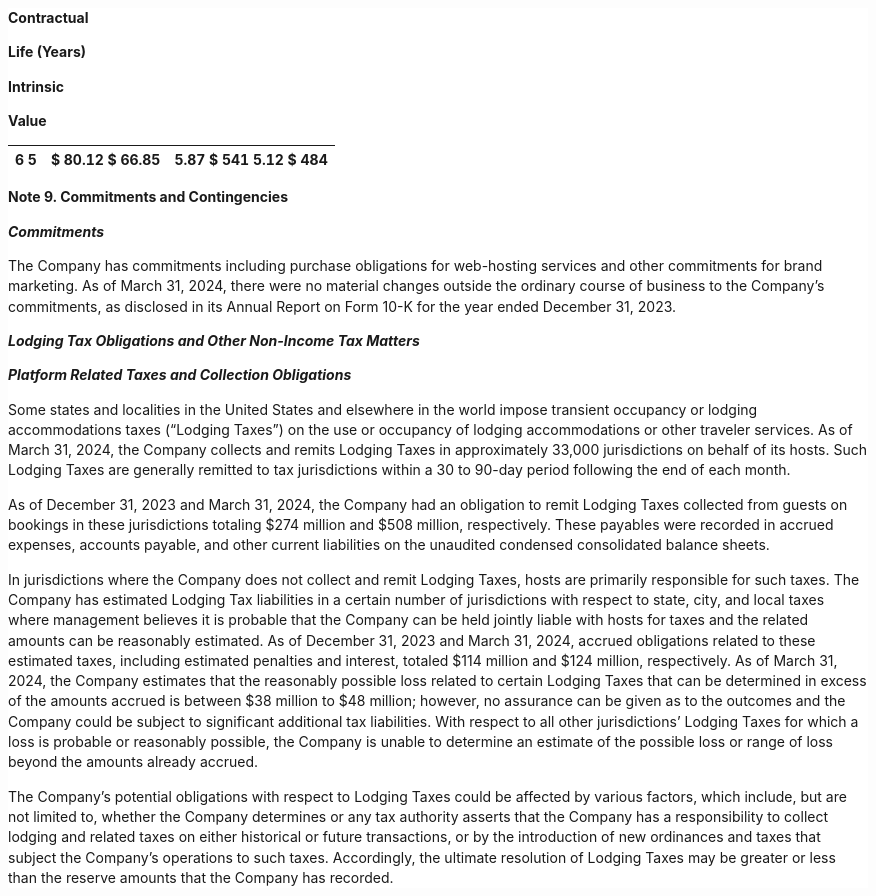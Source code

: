 
**Contractual**


**Life (Years)**


**Intrinsic**


**Value**


|6 5|$ 80.12 $ 66.85|5.87 $ 541 5.12 $ 484|
|---|---|---|


**Note 9. Commitments and Contingencies**

**_Commitments_**

The Company has commitments including purchase obligations for web-hosting services and other commitments for brand marketing. As of March 31, 2024, there were no material
changes outside the ordinary course of business to the Company’s commitments, as disclosed in its Annual Report on Form 10-K for the year ended December 31, 2023.

**_Lodging Tax Obligations and Other Non-Income Tax Matters_**

**_Platform Related Taxes and Collection Obligations_**

Some states and localities in the United States and elsewhere in the world impose transient occupancy or lodging accommodations taxes (“Lodging Taxes”) on the use or occupancy
of lodging accommodations or other traveler services. As of March 31, 2024, the Company collects and remits Lodging Taxes in approximately 33,000 jurisdictions on behalf of its
hosts. Such Lodging Taxes are generally remitted to tax jurisdictions within a 30 to 90-day period following the end of each month.

As of December 31, 2023 and March 31, 2024, the Company had an obligation to remit Lodging Taxes collected from guests on bookings in these jurisdictions totaling $274 million
and $508 million, respectively. These payables were recorded in accrued expenses, accounts payable, and other current liabilities on the unaudited condensed consolidated balance
sheets.

In jurisdictions where the Company does not collect and remit Lodging Taxes, hosts are primarily responsible for such taxes. The Company has estimated Lodging Tax liabilities in a
certain number of jurisdictions with respect to state, city, and local taxes where management believes it is probable that the Company can be held jointly liable with hosts for taxes
and the related amounts can be reasonably estimated. As of December 31, 2023 and March 31, 2024, accrued obligations related to these estimated taxes, including estimated
penalties and interest, totaled $114 million and $124 million, respectively. As of March 31, 2024, the Company estimates that the reasonably possible loss related to certain Lodging
Taxes that can be determined in excess of the amounts accrued is between $38 million to $48 million; however, no assurance can be given as to the outcomes and the Company
could be subject to significant additional tax liabilities. With respect to all other jurisdictions’ Lodging Taxes for which a loss is probable or reasonably possible, the Company is
unable to determine an estimate of the possible loss or range of loss beyond the amounts already accrued.

The Company’s potential obligations with respect to Lodging Taxes could be affected by various factors, which include, but are not limited to, whether the Company determines or
any tax authority asserts that the Company has a responsibility to collect lodging and related taxes on either historical or future transactions, or by the introduction of new ordinances
and taxes that subject the Company’s operations to such taxes. Accordingly, the ultimate resolution of Lodging Taxes may be greater or less than the reserve amounts that the
Company has recorded.
